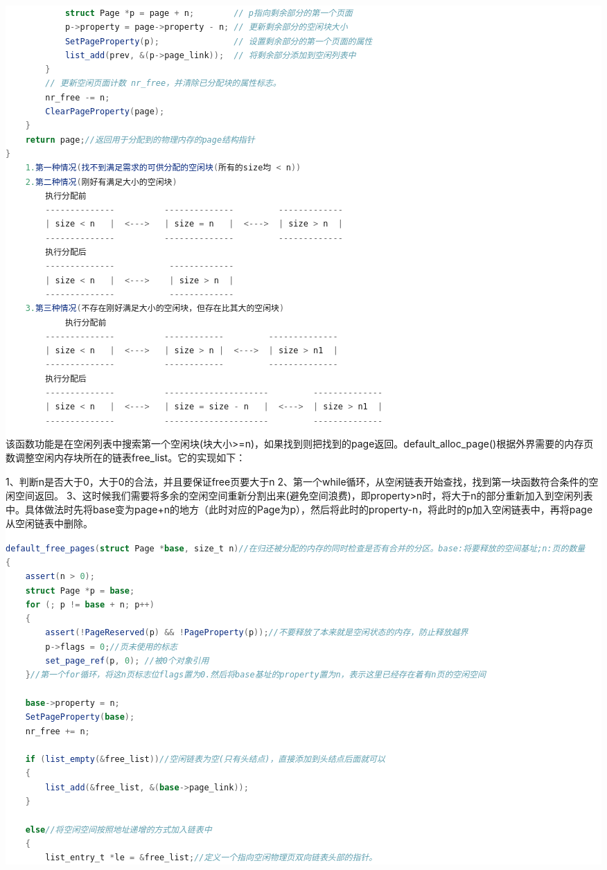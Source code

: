 ```c#
            struct Page *p = page + n;        // p指向剩余部分的第一个页面
            p->property = page->property - n; // 更新剩余部分的空闲块大小
            SetPageProperty(p);               // 设置剩余部分的第一个页面的属性
            list_add(prev, &(p->page_link));  // 将剩余部分添加到空闲列表中
        }
        // 更新空闲页面计数 nr_free，并清除已分配块的属性标志。
        nr_free -= n;
        ClearPageProperty(page);
    }
    return page;//返回用于分配到的物理内存的page结构指针
}
    1.第一种情况(找不到满足需求的可供分配的空闲块(所有的size均 < n))
    2.第二种情况(刚好有满足大小的空闲块)
        执行分配前
        --------------          --------------         -------------
        | size < n   |  <--->   | size = n   |  <--->  | size > n  |
        --------------          --------------         -------------
        执行分配后
        --------------           -------------
        | size < n   |  <--->    | size > n  |
        --------------           -------------
    3.第三种情况(不存在刚好满足大小的空闲块，但存在比其大的空闲块)   
            执行分配前
        --------------          ------------         --------------
        | size < n   |  <--->   | size > n |  <--->  | size > n1  |
        --------------          ------------         --------------
        执行分配后
        --------------          ---------------------         --------------
        | size < n   |  <--->   | size = size - n   |  <--->  | size > n1  |
        --------------          ---------------------         --------------
```

该函数功能是在空闲列表中搜索第一个空闲块(块大小>=n)，如果找到则把找到的page返回。default_alloc_page()根据外界需要的内存页数调整空闲内存块所在的链表free_list。它的实现如下：

1、判断n是否大于0，大于0的合法，并且要保证free页要大于n
        2、第一个while循环，从空闲链表开始查找，找到第一块函数符合条件的空闲空间返回。
        3、这时候我们需要将多余的空闲空间重新分割出来(避免空间浪费)，即property>n时，将大于n的部分重新加入到空闲列表中。具体做法时先将base变为page+n的地方（此时对应的Page为p），然后将此时的property-n，将此时的p加入空闲链表中，再将page从空闲链表中删除。

```c#
default_free_pages(struct Page *base, size_t n)//在归还被分配的内存的同时检查是否有合并的分区。base:将要释放的空间基址;n:页的数量
{
    assert(n > 0);
    struct Page *p = base;
    for (; p != base + n; p++)
    {
        assert(!PageReserved(p) && !PageProperty(p));//不要释放了本来就是空闲状态的内存，防止释放越界
        p->flags = 0;//页未使用的标志
        set_page_ref(p, 0); //被0个对象引用
    }//第一个for循环，将这n页标志位flags置为0.然后将base基址的property置为n，表示这里已经存在着有n页的空闲空间
    
    base->property = n;
    SetPageProperty(base);
    nr_free += n;

    if (list_empty(&free_list))//空闲链表为空(只有头结点)，直接添加到头结点后面就可以
    {
        list_add(&free_list, &(base->page_link));
    }
   
    else//将空闲空间按照地址递增的方式加入链表中
    {
        list_entry_t *le = &free_list;//定义一个指向空闲物理页双向链表头部的指针。
```